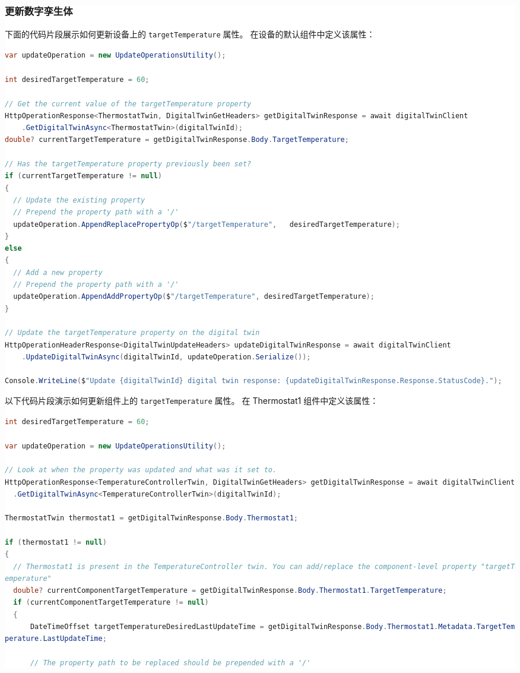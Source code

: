 ### <a name="update-digital-twin"></a>更新数字孪生体

下面的代码片段展示如何更新设备上的 `targetTemperature` 属性。 在设备的默认组件中定义该属性：

```csharp
var updateOperation = new UpdateOperationsUtility();

int desiredTargetTemperature = 60;

// Get the current value of the targetTemperature property
HttpOperationResponse<ThermostatTwin, DigitalTwinGetHeaders> getDigitalTwinResponse = await digitalTwinClient
    .GetDigitalTwinAsync<ThermostatTwin>(digitalTwinId);
double? currentTargetTemperature = getDigitalTwinResponse.Body.TargetTemperature;

// Has the targetTemperature property previously been set?
if (currentTargetTemperature != null)
{
  // Update the existing property
  // Prepend the property path with a '/'
  updateOperation.AppendReplacePropertyOp($"/targetTemperature",   desiredTargetTemperature);
}
else
{
  // Add a new property
  // Prepend the property path with a '/'
  updateOperation.AppendAddPropertyOp($"/targetTemperature", desiredTargetTemperature);
}

// Update the targetTemperature property on the digital twin
HttpOperationHeaderResponse<DigitalTwinUpdateHeaders> updateDigitalTwinResponse = await digitalTwinClient
    .UpdateDigitalTwinAsync(digitalTwinId, updateOperation.Serialize());

Console.WriteLine($"Update {digitalTwinId} digital twin response: {updateDigitalTwinResponse.Response.StatusCode}.");
```

以下代码片段演示如何更新组件上的 `targetTemperature` 属性。 在 Thermostat1 组件中定义该属性：

```csharp
int desiredTargetTemperature = 60;

var updateOperation = new UpdateOperationsUtility();

// Look at when the property was updated and what was it set to.
HttpOperationResponse<TemperatureControllerTwin, DigitalTwinGetHeaders> getDigitalTwinResponse = await digitalTwinClient
  .GetDigitalTwinAsync<TemperatureControllerTwin>(digitalTwinId);

ThermostatTwin thermostat1 = getDigitalTwinResponse.Body.Thermostat1;

if (thermostat1 != null)
{
  // Thermostat1 is present in the TemperatureController twin. You can add/replace the component-level property "targetTemperature"
  double? currentComponentTargetTemperature = getDigitalTwinResponse.Body.Thermostat1.TargetTemperature;
  if (currentComponentTargetTemperature != null)
  {
      DateTimeOffset targetTemperatureDesiredLastUpdateTime = getDigitalTwinResponse.Body.Thermostat1.Metadata.TargetTemperature.LastUpdateTime;

      // The property path to be replaced should be prepended with a '/'
```